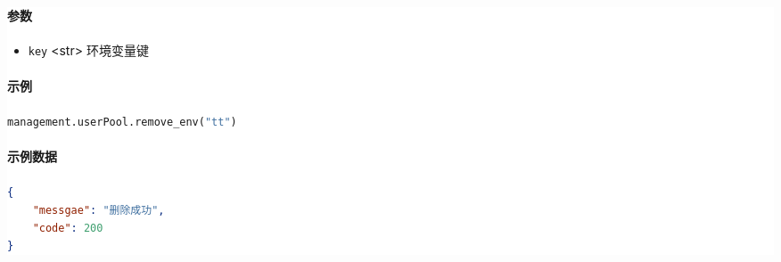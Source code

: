 #### 参数

- `key` \<str\> 环境变量键

#### 示例

```python
management.userPool.remove_env("tt")
```
#### 示例数据
````json
{
	"messgae": "删除成功",
	"code": 200
}
````
